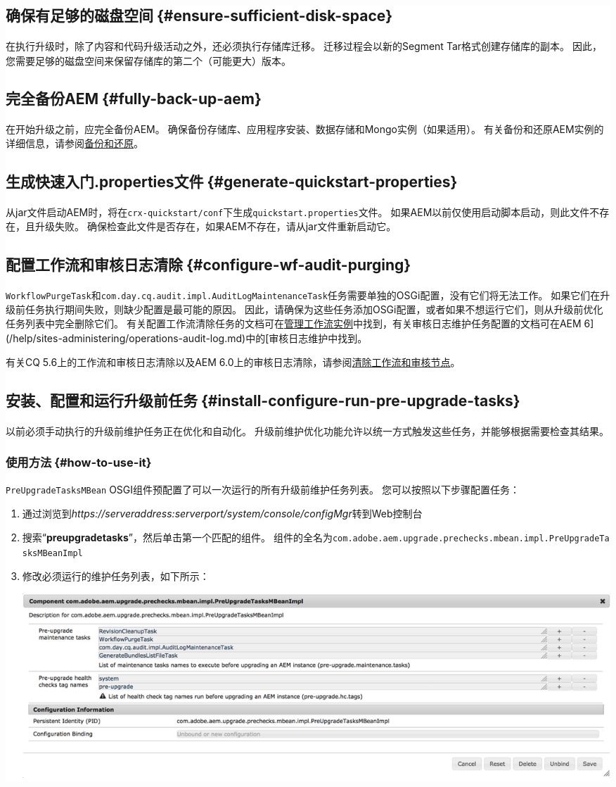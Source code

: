 ## 确保有足够的磁盘空间 {#ensure-sufficient-disk-space}

在执行升级时，除了内容和代码升级活动之外，还必须执行存储库迁移。 迁移过程会以新的Segment Tar格式创建存储库的副本。 因此，您需要足够的磁盘空间来保留存储库的第二个（可能更大）版本。

## 完全备份AEM {#fully-back-up-aem}

在开始升级之前，应完全备份AEM。 确保备份存储库、应用程序安装、数据存储和Mongo实例（如果适用）。 有关备份和还原AEM实例的详细信息，请参阅[备份和还原](/help/sites-administering/backup-and-restore.md)。

## 生成快速入门.properties文件 {#generate-quickstart-properties}

从jar文件启动AEM时，将在`crx-quickstart/conf`下生成`quickstart.properties`文件。 如果AEM以前仅使用启动脚本启动，则此文件不存在，且升级失败。 确保检查此文件是否存在，如果AEM不存在，请从jar文件重新启动它。

## 配置工作流和审核日志清除 {#configure-wf-audit-purging}

`WorkflowPurgeTask`和`com.day.cq.audit.impl.AuditLogMaintenanceTask`任务需要单独的OSGi配置，没有它们将无法工作。 如果它们在升级前任务执行期间失败，则缺少配置是最可能的原因。 因此，请确保为这些任务添加OSGi配置，或者如果不想运行它们，则从升级前优化任务列表中完全删除它们。 有关配置工作流清除任务的文档可在[管理工作流实例](/help/sites-administering/workflows-administering.md)中找到，有关审核日志维护任务配置的文档可在AEM 6](/help/sites-administering/operations-audit-log.md)中的[审核日志维护中找到。

有关CQ 5.6上的工作流和审核日志清除以及AEM 6.0上的审核日志清除，请参阅[清除工作流和审核节点](https://helpx.adobe.com/experience-manager/kb/howtopurgewf.html)。

## 安装、配置和运行升级前任务 {#install-configure-run-pre-upgrade-tasks}

以前必须手动执行的升级前维护任务正在优化和自动化。 升级前维护优化功能允许以统一方式触发这些任务，并能够根据需要检查其结果。

### 使用方法 {#how-to-use-it}

`PreUpgradeTasksMBean` OSGI组件预配置了可以一次运行的所有升级前维护任务列表。 您可以按照以下步骤配置任务：

1. 通过浏览到&#x200B;*https://serveraddress:serverport/system/console/configMgr*&#x200B;转到Web控制台

1. 搜索“**preupgradetasks**”，然后单击第一个匹配的组件。 组件的全名为`com.adobe.aem.upgrade.prechecks.mbean.impl.PreUpgradeTasksMBeanImpl`

1. 修改必须运行的维护任务列表，如下所示：

   ![1487758925984](assets/1487758925984.png)
